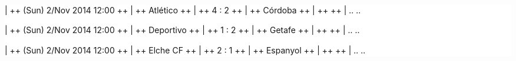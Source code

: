 | ++
(Sun) 2/Nov 2014 12:00  ++
| ++
Atlético  ++
| ++
4 : 2  ++
| ++
Córdoba   ++
| ++
   ++
|
.. 
..

| ++
(Sun) 2/Nov 2014 12:00  ++
| ++
Deportivo  ++
| ++
1 : 2  ++
| ++
Getafe   ++
| ++
   ++
|
.. 
..

| ++
(Sun) 2/Nov 2014 12:00  ++
| ++
Elche CF  ++
| ++
2 : 1  ++
| ++
Espanyol   ++
| ++
   ++
|
.. 
..
